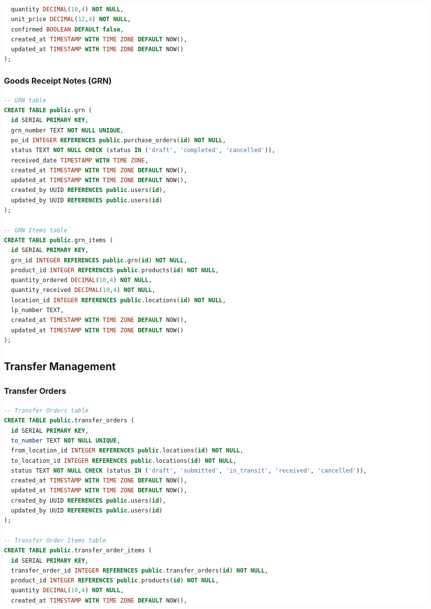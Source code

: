```sql
  quantity DECIMAL(10,4) NOT NULL,
  unit_price DECIMAL(12,4) NOT NULL,
  confirmed BOOLEAN DEFAULT false,
  created_at TIMESTAMP WITH TIME ZONE DEFAULT NOW(),
  updated_at TIMESTAMP WITH TIME ZONE DEFAULT NOW()
);
```

### Goods Receipt Notes (GRN)
```sql
-- GRN table
CREATE TABLE public.grn (
  id SERIAL PRIMARY KEY,
  grn_number TEXT NOT NULL UNIQUE,
  po_id INTEGER REFERENCES public.purchase_orders(id) NOT NULL,
  status TEXT NOT NULL CHECK (status IN ('draft', 'completed', 'cancelled')),
  received_date TIMESTAMP WITH TIME ZONE,
  created_at TIMESTAMP WITH TIME ZONE DEFAULT NOW(),
  updated_at TIMESTAMP WITH TIME ZONE DEFAULT NOW(),
  created_by UUID REFERENCES public.users(id),
  updated_by UUID REFERENCES public.users(id)
);

-- GRN Items table
CREATE TABLE public.grn_items (
  id SERIAL PRIMARY KEY,
  grn_id INTEGER REFERENCES public.grn(id) NOT NULL,
  product_id INTEGER REFERENCES public.products(id) NOT NULL,
  quantity_ordered DECIMAL(10,4) NOT NULL,
  quantity_received DECIMAL(10,4) NOT NULL,
  location_id INTEGER REFERENCES public.locations(id) NOT NULL,
  lp_number TEXT,
  created_at TIMESTAMP WITH TIME ZONE DEFAULT NOW(),
  updated_at TIMESTAMP WITH TIME ZONE DEFAULT NOW()
);
```

## Transfer Management

### Transfer Orders
```sql
-- Transfer Orders table
CREATE TABLE public.transfer_orders (
  id SERIAL PRIMARY KEY,
  to_number TEXT NOT NULL UNIQUE,
  from_location_id INTEGER REFERENCES public.locations(id) NOT NULL,
  to_location_id INTEGER REFERENCES public.locations(id) NOT NULL,
  status TEXT NOT NULL CHECK (status IN ('draft', 'submitted', 'in_transit', 'received', 'cancelled')),
  created_at TIMESTAMP WITH TIME ZONE DEFAULT NOW(),
  updated_at TIMESTAMP WITH TIME ZONE DEFAULT NOW(),
  created_by UUID REFERENCES public.users(id),
  updated_by UUID REFERENCES public.users(id)
);

-- Transfer Order Items table
CREATE TABLE public.transfer_order_items (
  id SERIAL PRIMARY KEY,
  transfer_order_id INTEGER REFERENCES public.transfer_orders(id) NOT NULL,
  product_id INTEGER REFERENCES public.products(id) NOT NULL,
  quantity DECIMAL(10,4) NOT NULL,
  created_at TIMESTAMP WITH TIME ZONE DEFAULT NOW(),
```